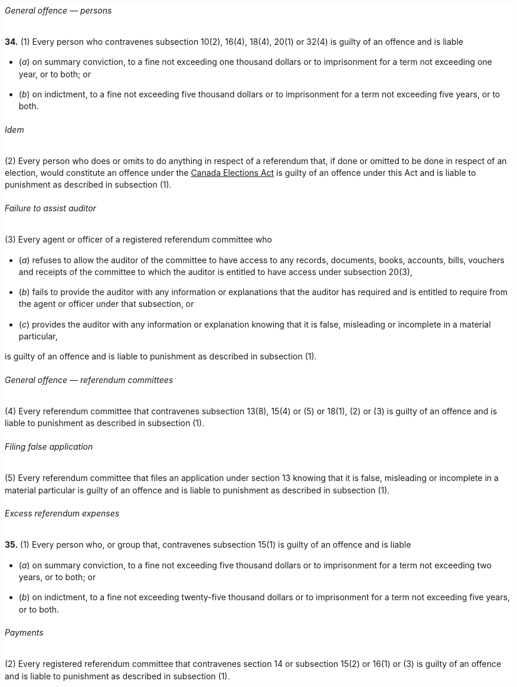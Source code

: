 ###### General offence — persons

**34.** (1) Every person who contravenes subsection 10(2), 16(4), 18(4), 20(1) or 32(4) is guilty of an offence and is liable

  * (_a_) on summary conviction, to a fine not exceeding one thousand dollars or to imprisonment for a term not exceeding one year, or to both; or

  * (_b_) on indictment, to a fine not exceeding five thousand dollars or to imprisonment for a term not exceeding five years, or to both.

###### Idem

(2) Every person who does or omits to do anything in respect of a referendum that, if done or omitted to be done in respect of an election, would constitute an offence under the [Canada Elections Act](/canada/eng/acts/E/E-2.01.md) is guilty of an offence under this Act and is liable to punishment as described in subsection (1).

###### Failure to assist auditor

(3) Every agent or officer of a registered referendum committee who

  * (_a_) refuses to allow the auditor of the committee to have access to any records, documents, books, accounts, bills, vouchers and receipts of the committee to which the auditor is entitled to have access under subsection 20(3),

  * (_b_) fails to provide the auditor with any information or explanations that the auditor has required and is entitled to require from the agent or officer under that subsection, or

  * (_c_) provides the auditor with any information or explanation knowing that it is false, misleading or incomplete in a material particular,

is guilty of an offence and is liable to punishment as described in subsection (1).

###### General offence — referendum committees

(4) Every referendum committee that contravenes subsection 13(8), 15(4) or (5) or 18(1), (2) or (3) is guilty of an offence and is liable to punishment as described in subsection (1).

###### Filing false application

(5) Every referendum committee that files an application under section 13 knowing that it is false, misleading or incomplete in a material particular is guilty of an offence and is liable to punishment as described in subsection (1).

###### Excess referendum expenses

**35.** (1) Every person who, or group that, contravenes subsection 15(1) is guilty of an offence and is liable

  * (_a_) on summary conviction, to a fine not exceeding five thousand dollars or to imprisonment for a term not exceeding two years, or to both; or

  * (_b_) on indictment, to a fine not exceeding twenty-five thousand dollars or to imprisonment for a term not exceeding five years, or to both.

###### Payments

(2) Every registered referendum committee that contravenes section 14 or subsection 15(2) or 16(1) or (3) is guilty of an offence and is liable to punishment as described in subsection (1).
